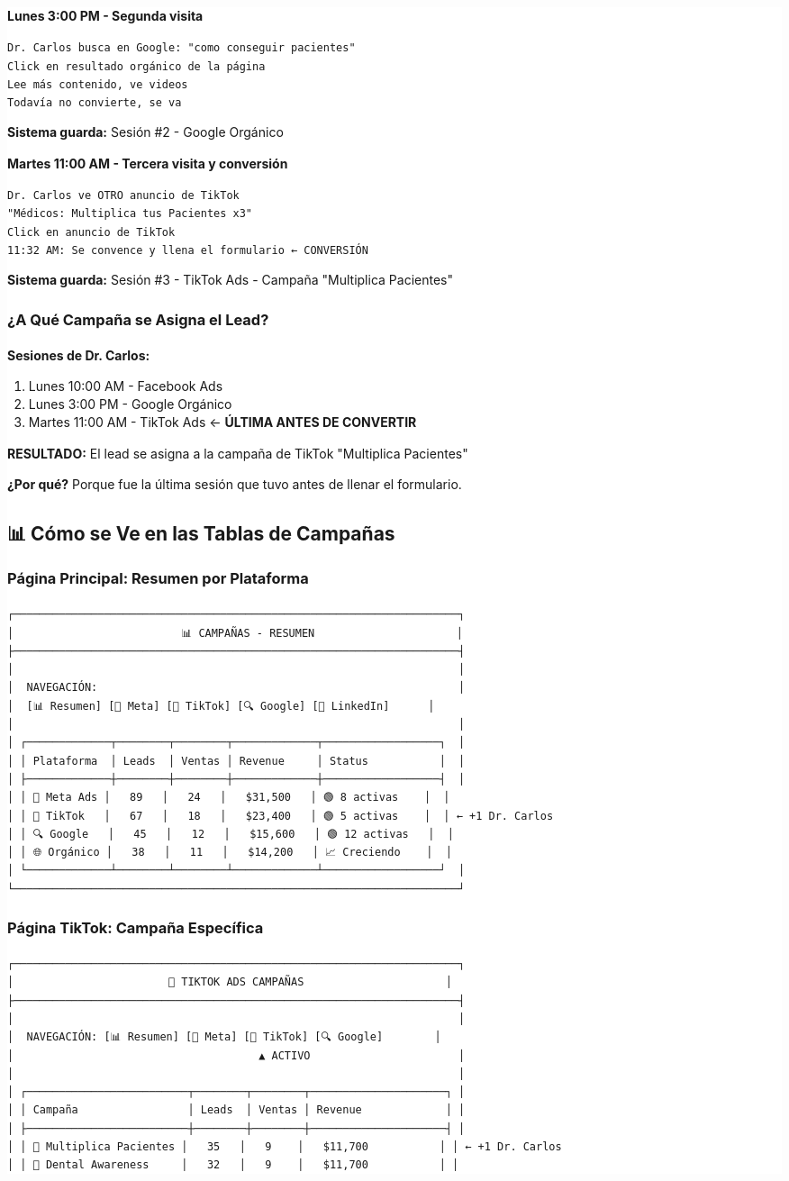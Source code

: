 **Lunes 3:00 PM - Segunda visita**
```
Dr. Carlos busca en Google: "como conseguir pacientes"
Click en resultado orgánico de la página
Lee más contenido, ve videos
Todavía no convierte, se va
```
**Sistema guarda:** Sesión #2 - Google Orgánico

**Martes 11:00 AM - Tercera visita y conversión**
```
Dr. Carlos ve OTRO anuncio de TikTok
"Médicos: Multiplica tus Pacientes x3"
Click en anuncio de TikTok
11:32 AM: Se convence y llena el formulario ← CONVERSIÓN
```
**Sistema guarda:** Sesión #3 - TikTok Ads - Campaña "Multiplica Pacientes"

### ¿A Qué Campaña se Asigna el Lead?

**Sesiones de Dr. Carlos:**
1. Lunes 10:00 AM - Facebook Ads
2. Lunes 3:00 PM - Google Orgánico
3. Martes 11:00 AM - TikTok Ads ← **ÚLTIMA ANTES DE CONVERTIR**

**RESULTADO:** El lead se asigna a la campaña de TikTok "Multiplica Pacientes"

**¿Por qué?** Porque fue la última sesión que tuvo antes de llenar el formulario.

## 📊 Cómo se Ve en las Tablas de Campañas

### Página Principal: Resumen por Plataforma
```
┌─────────────────────────────────────────────────────────────────────┐
│                          📊 CAMPAÑAS - RESUMEN                      │
├─────────────────────────────────────────────────────────────────────┤
│                                                                     │
│  NAVEGACIÓN:                                                        │
│  [📊 Resumen] [📘 Meta] [🎵 TikTok] [🔍 Google] [💼 LinkedIn]      │
│                                                                     │
│ ┌─────────────┬────────┬────────┬─────────────┬──────────────────┐  │
│ │ Plataforma  │ Leads  │ Ventas │ Revenue     │ Status           │  │
│ ├─────────────┼────────┼────────┼─────────────┼──────────────────┤  │
│ │ 📘 Meta Ads │   89   │   24   │   $31,500   │ 🟢 8 activas    │  │
│ │ 🎵 TikTok   │   67   │   18   │   $23,400   │ 🟢 5 activas    │  │ ← +1 Dr. Carlos
│ │ 🔍 Google   │   45   │   12   │   $15,600   │ 🟢 12 activas   │  │
│ │ 🌐 Orgánico │   38   │   11   │   $14,200   │ 📈 Creciendo    │  │
│ └─────────────┴────────┴────────┴─────────────┴──────────────────┘  │
└─────────────────────────────────────────────────────────────────────┘
```

### Página TikTok: Campaña Específica
```
┌─────────────────────────────────────────────────────────────────────┐
│                        🎵 TIKTOK ADS CAMPAÑAS                      │
├─────────────────────────────────────────────────────────────────────┤
│                                                                     │
│  NAVEGACIÓN: [📊 Resumen] [📘 Meta] [🎵 TikTok] [🔍 Google]        │
│                                      ▲ ACTIVO                       │
│                                                                     │
│ ┌─────────────────────────┬────────┬────────┬─────────────────────┐ │
│ │ Campaña                 │ Leads  │ Ventas │ Revenue             │ │
│ ├─────────────────────────┼────────┼────────┼─────────────────────┤ │
│ │ 🦷 Multiplica Pacientes │   35   │   9    │   $11,700           │ │ ← +1 Dr. Carlos
│ │ 📱 Dental Awareness     │   32   │   9    │   $11,700           │ │
```